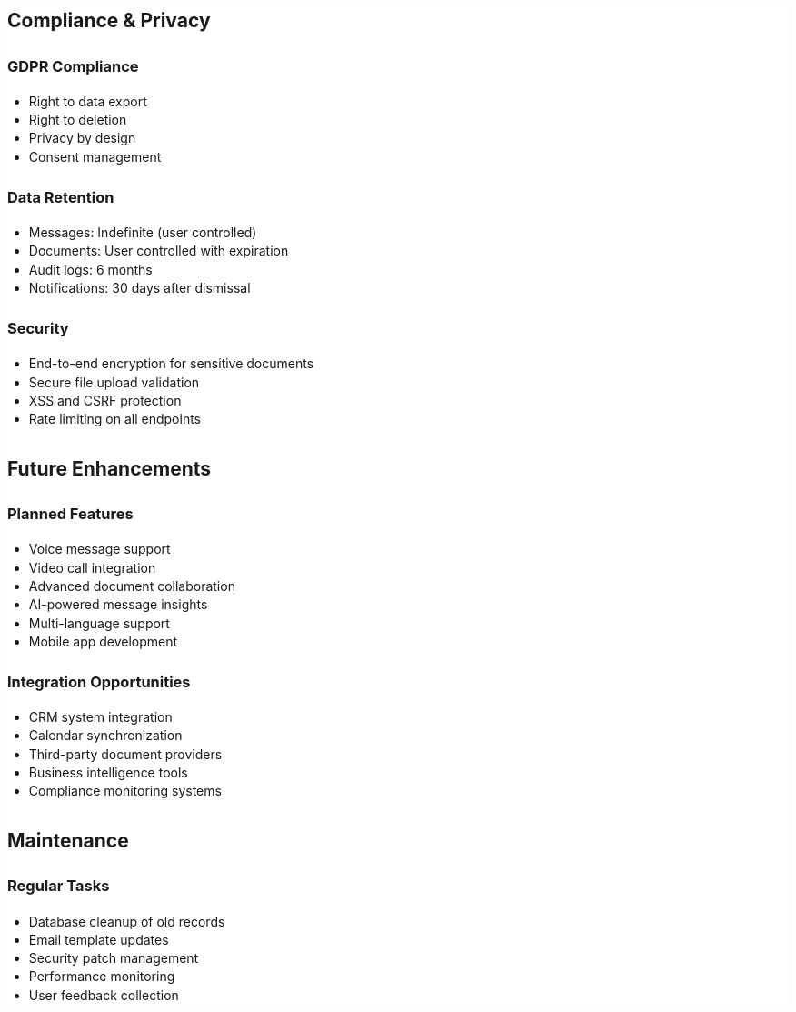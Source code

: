 ## Compliance & Privacy

### GDPR Compliance

- Right to data export
- Right to deletion
- Privacy by design
- Consent management

### Data Retention

- Messages: Indefinite (user controlled)
- Documents: User controlled with expiration
- Audit logs: 6 months
- Notifications: 30 days after dismissal

### Security

- End-to-end encryption for sensitive documents
- Secure file upload validation
- XSS and CSRF protection
- Rate limiting on all endpoints

## Future Enhancements

### Planned Features

- Voice message support
- Video call integration
- Advanced document collaboration
- AI-powered message insights
- Multi-language support
- Mobile app development

### Integration Opportunities

- CRM system integration
- Calendar synchronization
- Third-party document providers
- Business intelligence tools
- Compliance monitoring systems

## Maintenance

### Regular Tasks

- Database cleanup of old records
- Email template updates
- Security patch management
- Performance monitoring
- User feedback collection
